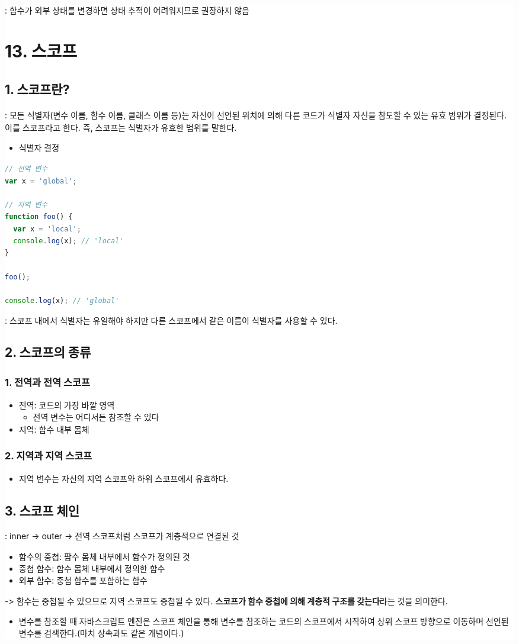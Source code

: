 : 함수가 외부 상태를 변경하면 상태 추적이 어려워지므로 권장하지 않음

# 13. 스코프

## 1. 스코프란?

: 모든 식별자(변수 이름, 함수 이름, 클래스 이름 등)는 자신이 선언된 위치에 의해 다른 코드가 식별자 자신을 참도할 수 있는 유효 범위가 결정된다. 이를 스코프라고 한다. 즉, 스코프는 식별자가 유효한 범위를 말한다.

- 식별자 결정

```js
// 전역 변수
var x = 'global';

// 지역 변수
function foo() {
  var x = 'local';
  console.log(x); // 'local'
}

foo();

console.log(x); // 'global'
```

: 스코프 내에서 식별자는 유일해야 하지만 다른 스코프에서 같은 이름이 식별자를 사용할 수 있다.

## 2. 스코프의 종류

### 1. 전역과 전역 스코프

- 전역: 코드의 가장 바깥 영역
  - 전역 변수는 어디서든 참조할 수 있다
- 지역: 함수 내부 몸체

### 2. 지역과 지역 스코프

- 지역 변수는 자신의 지역 스코프와 하위 스코프에서 유효하다.

## 3. 스코프 체인

: inner -> outer -> 전역 스코프처럼 스코프가 계층적으로 연결된 것

- 함수의 중첩: 팜수 몸체 내부에서 함수가 정의된 것
- 중첩 함수: 함수 몸체 내부에서 정의한 함수
- 외부 함수: 중첩 합수를 포함하는 함수

-> 함수는 중첩될 수 있으므로 지역 스코프도 중첩될 수 있다. **스코프가 함수 중첩에 의해 계층적 구조를 갖는다**라는 것을 의미한다.

- 변수를 참조할 때 자바스크립트 엔진은 스코프 체인을 통해 변수를 참조하는 코드의 스코프에서 시작하여 상위 스코프 방향으로 이동하며 선언된 변수를 검색한다.(마치 상속과도 같은 개념이다.)
